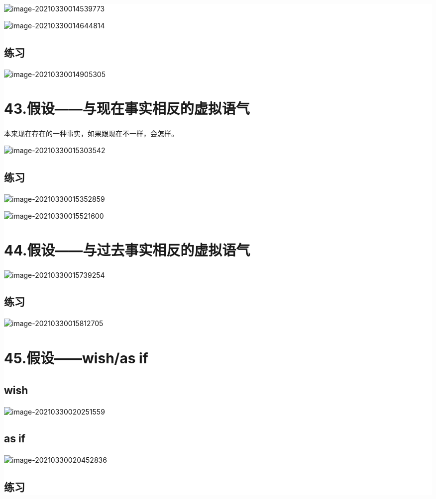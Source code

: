 ![image-20210330014539773](pocket%E8%8B%B1%E8%AF%AD%E5%AD%A6%E4%B9%A0.assets/image-20210330014539773.png)

![image-20210330014644814](pocket%E8%8B%B1%E8%AF%AD%E5%AD%A6%E4%B9%A0.assets/image-20210330014644814.png)

## 练习

![image-20210330014905305](pocket%E8%8B%B1%E8%AF%AD%E5%AD%A6%E4%B9%A0.assets/image-20210330014905305.png)

# 43.假设——与**现在**事实相反的**虚拟语气**

本来现在存在的一种事实，如果跟现在不一样，会怎样。

![image-20210330015303542](pocket%E8%8B%B1%E8%AF%AD%E5%AD%A6%E4%B9%A0.assets/image-20210330015303542.png)

## 练习

![image-20210330015352859](pocket%E8%8B%B1%E8%AF%AD%E5%AD%A6%E4%B9%A0.assets/image-20210330015352859.png)



![image-20210330015521600](pocket%E8%8B%B1%E8%AF%AD%E5%AD%A6%E4%B9%A0.assets/image-20210330015521600.png)



# 44.假设——与过去事实相反的虚拟语气

![image-20210330015739254](pocket%E8%8B%B1%E8%AF%AD%E5%AD%A6%E4%B9%A0.assets/image-20210330015739254.png)

## 练习

![image-20210330015812705](pocket%E8%8B%B1%E8%AF%AD%E5%AD%A6%E4%B9%A0.assets/image-20210330015812705.png)

# 45.假设——wish/as if

## wish

![image-20210330020251559](pocket%E8%8B%B1%E8%AF%AD%E5%AD%A6%E4%B9%A0.assets/image-20210330020251559.png)

## as if

![image-20210330020452836](pocket%E8%8B%B1%E8%AF%AD%E5%AD%A6%E4%B9%A0.assets/image-20210330020452836.png)

## 练习
